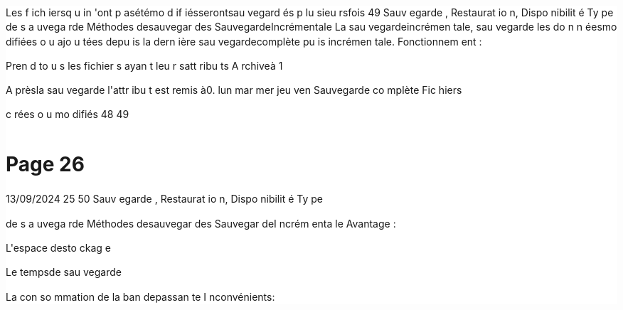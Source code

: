 Les f ich iersq u in 'ont p asétémo d if iésserontsau vegard és
p lu sieu rsfois
49
Sauv egarde , Restaurat io n, Dispo nibilit é
Ty pe de s a uvega rde
Méthodes desauvegar des 
SauvegardeIncrémentale
La sau vegardeincrémen tale, sau vegarde
les do n n éesmo difiées 
o u ajo u tées depu is la dern ière sau vegardecomplète pu is 
incrémen tale.
Fonctionnem ent :

Pren d to u s les fichier s ayan t leu r satt ribu ts A rchiveà 1

A prèsla
sau vegarde
l'attr ibu t
est
remis à0.
lun
mar
mer
jeu
ven
Sauvegarde co mplète
Fic hiers
 
c rées o u mo difiés
48
49


# Page 26

13/09/2024
25
50
Sauv egarde , Restaurat io n, Dispo nibilit é
Ty pe
 
de s a uvega rde
Méthodes desauvegar des 
Sauvegar deI ncrém enta le
Avantage :

L'espace
desto ckag e

Le
tempsde sau vegarde

La con so mmation
de la ban depassan te
I nconvénients:
